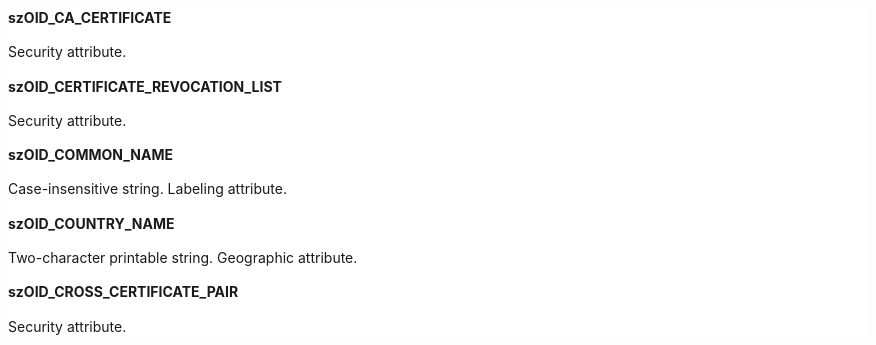 </td>
</tr>
<tr>
<td width="40%"><a id="szOID_CA_CERTIFICATE"></a><a id="szoid_ca_certificate"></a><a id="SZOID_CA_CERTIFICATE"></a><dl>
<dt><b>szOID_CA_CERTIFICATE</b></dt>
</dl>
</td>
<td width="60%">
Security attribute.

</td>
</tr>
<tr>
<td width="40%"><a id="szOID_CERTIFICATE_REVOCATION_LIST"></a><a id="szoid_certificate_revocation_list"></a><a id="SZOID_CERTIFICATE_REVOCATION_LIST"></a><dl>
<dt><b>szOID_CERTIFICATE_REVOCATION_LIST</b></dt>
</dl>
</td>
<td width="60%">
Security attribute.

</td>
</tr>
<tr>
<td width="40%"><a id="szOID_COMMON_NAME"></a><a id="szoid_common_name"></a><a id="SZOID_COMMON_NAME"></a><dl>
<dt><b>szOID_COMMON_NAME</b></dt>
</dl>
</td>
<td width="60%">
Case-insensitive string.
Labeling attribute.

</td>
</tr>
<tr>
<td width="40%"><a id="szOID_COUNTRY_NAME"></a><a id="szoid_country_name"></a><a id="SZOID_COUNTRY_NAME"></a><dl>
<dt><b>szOID_COUNTRY_NAME</b></dt>
</dl>
</td>
<td width="60%">
Two-character printable string.
Geographic attribute.

</td>
</tr>
<tr>
<td width="40%"><a id="szOID_CROSS_CERTIFICATE_PAIR"></a><a id="szoid_cross_certificate_pair"></a><a id="SZOID_CROSS_CERTIFICATE_PAIR"></a><dl>
<dt><b>szOID_CROSS_CERTIFICATE_PAIR</b></dt>
</dl>
</td>
<td width="60%">
Security attribute.
